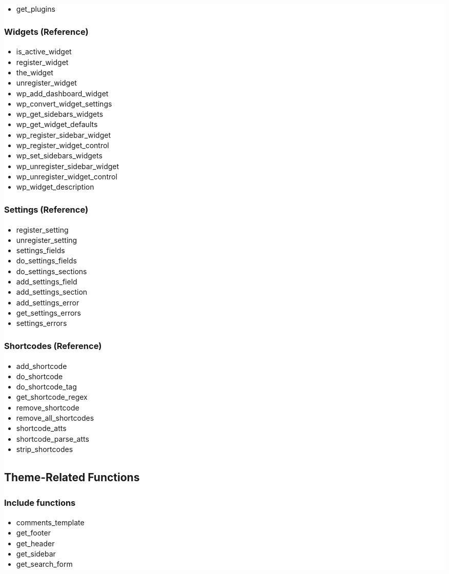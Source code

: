 - get_plugins

### Widgets (Reference)

- is_active_widget
- register_widget
- the_widget
- unregister_widget
- wp_add_dashboard_widget
- wp_convert_widget_settings
- wp_get_sidebars_widgets
- wp_get_widget_defaults
- wp_register_sidebar_widget
- wp_register_widget_control
- wp_set_sidebars_widgets
- wp_unregister_sidebar_widget
- wp_unregister_widget_control
- wp_widget_description

### Settings (Reference)

- register_setting
- unregister_setting
- settings_fields
- do_settings_fields
- do_settings_sections
- add_settings_field
- add_settings_section
- add_settings_error
- get_settings_errors
- settings_errors

### Shortcodes (Reference)

- add_shortcode
- do_shortcode
- do_shortcode_tag
- get_shortcode_regex
- remove_shortcode
- remove_all_shortcodes
- shortcode_atts
- shortcode_parse_atts
- strip_shortcodes

## Theme-Related Functions

### Include functions

- comments_template
- get_footer
- get_header
- get_sidebar
- get_search_form
